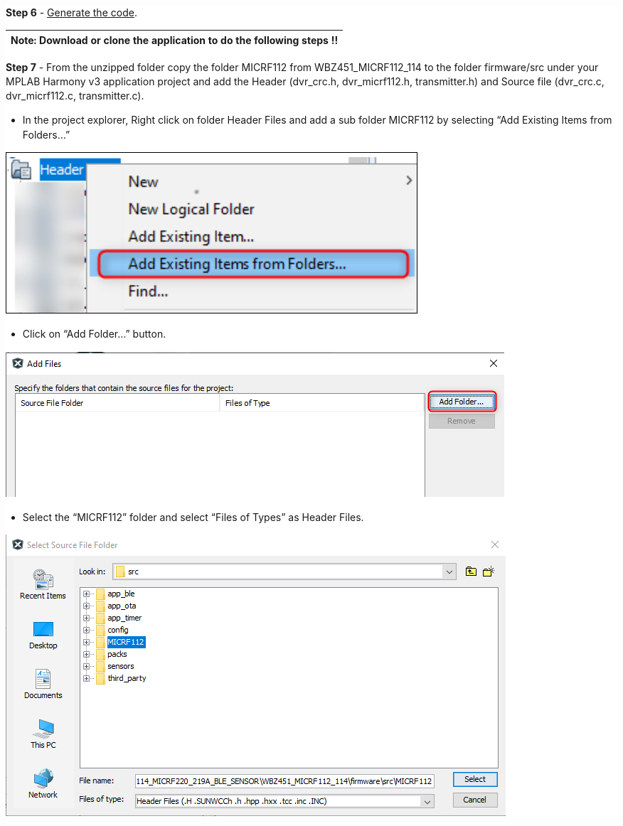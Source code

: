 **Step 6** - [Generate the code](https://onlinedocs.microchip.com/pr/GUID-A5330D3A-9F51-4A26-B71D-8503A493DF9C-en-US-1/index.html?GUID-9C28F407-4879-4174-9963-2CF34161398E).

| Note: Download or clone the application to do the following steps !! |
| --- |

**Step 7** - From the unzipped folder copy the folder MICRF112 from WBZ451_MICRF112_114 to the folder firmware/src under your MPLAB Harmony v3 application project and add the Header (dvr_crc.h, dvr_micrf112.h, transmitter.h) and Source file (dvr_crc.c, dvr_micrf112.c, transmitter.c).

- In the project explorer, Right click on folder Header Files and add a sub folder MICRF112 by selecting “Add Existing Items from Folders…”

![](docs/header_add.png)

- Click on “Add Folder…” button.

![](docs/header_add2.png)

- Select the “MICRF112” folder and select “Files of Types” as Header Files.

![](docs/header_add3.png)
